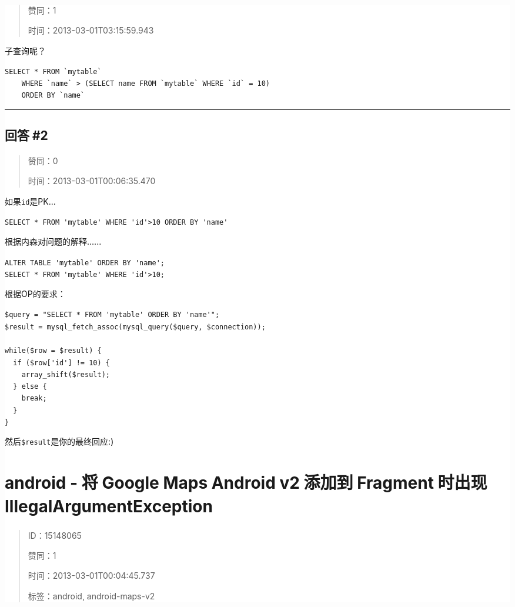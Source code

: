 > 赞同：1
> 
> 时间：2013-03-01T03:15:59.943

子查询呢？

```
SELECT * FROM `mytable`
    WHERE `name` > (SELECT name FROM `mytable` WHERE `id` = 10)
    ORDER BY `name` 
```

* * *

## 回答 #2

> 赞同：0
> 
> 时间：2013-03-01T00:06:35.470

如果`id`是PK...

```
SELECT * FROM 'mytable' WHERE 'id'>10 ORDER BY 'name' 
```

根据内森对问题的解释......

```
ALTER TABLE 'mytable' ORDER BY 'name';
SELECT * FROM 'mytable' WHERE 'id'>10; 
```

根据OP的要求：

```
$query = "SELECT * FROM 'mytable' ORDER BY 'name'";
$result = mysql_fetch_assoc(mysql_query($query, $connection));

while($row = $result) {
  if ($row['id'] != 10) {
    array_shift($result);
  } else {
    break;
  }
} 
```

然后`$result`是你的最终回应:)

# android - 将 Google Maps Android v2 添加到 Fragment 时出现 IllegalArgumentException

> ID：15148065
> 
> 赞同：1
> 
> 时间：2013-03-01T00:04:45.737
> 
> 标签：android, android-maps-v2
